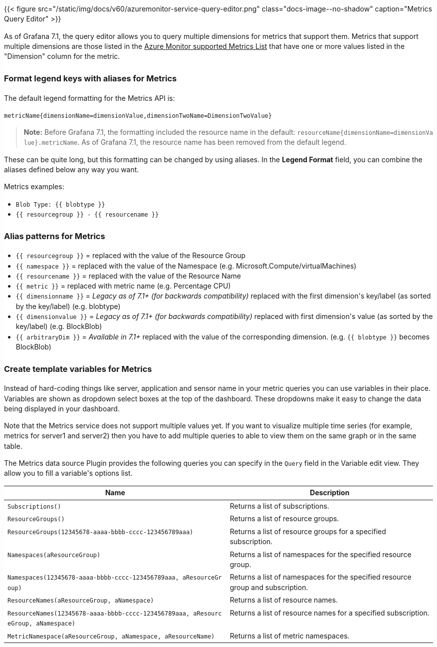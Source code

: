 {{< figure src="/static/img/docs/v60/azuremonitor-service-query-editor.png" class="docs-image--no-shadow" caption="Metrics Query Editor" >}}

As of Grafana 7.1, the query editor allows you to query multiple dimensions for metrics that support them. Metrics that support multiple dimensions are those listed in the [Azure Monitor supported Metrics List](https://docs.microsoft.com/en-us/azure/azure-monitor/platform/metrics-supported) that have one or more values listed in the "Dimension" column for the metric.

### Format legend keys with aliases for Metrics

The default legend formatting for the Metrics API is:

`metricName{dimensionName=dimensionValue,dimensionTwoName=DimensionTwoValue}`

> **Note:** Before Grafana 7.1, the formatting included the resource name in the default: `resourceName{dimensionName=dimensionValue}.metricName`. As of Grafana 7.1, the resource name has been removed from the default legend.

These can be quite long, but this formatting can be changed by using aliases. In the **Legend Format** field, you can combine the aliases defined below any way you want.

Metrics examples:

- `Blob Type: {{ blobtype }}`
- `{{ resourcegroup }} - {{ resourcename }}`

### Alias patterns for Metrics

- `{{ resourcegroup }}` = replaced with the value of the Resource Group
- `{{ namespace }}` = replaced with the value of the Namespace (e.g. Microsoft.Compute/virtualMachines)
- `{{ resourcename }}` = replaced with the value of the Resource Name
- `{{ metric }}` = replaced with metric name (e.g. Percentage CPU)
- `{{ dimensionname }}` = _Legacy as of 7.1+ (for backwards compatibility)_ replaced with the first dimension's key/label (as sorted by the key/label) (e.g. blobtype)
- `{{ dimensionvalue }}` = _Legacy as of 7.1+ (for backwards compatibility)_ replaced with first dimension's value (as sorted by the key/label) (e.g. BlockBlob)
- `{{ arbitraryDim }}` = _Available in 7.1+_ replaced with the value of the corresponding dimension. (e.g. `{{ blobtype }}` becomes BlockBlob)

### Create template variables for Metrics

Instead of hard-coding things like server, application and sensor name in your metric queries you can use variables in their place. Variables are shown as dropdown select boxes at the top of the dashboard. These dropdowns make it easy to change the data being displayed in your dashboard.

Note that the Metrics service does not support multiple values yet. If you want to visualize multiple time series (for example, metrics for server1 and server2) then you have to add multiple queries to able to view them on the same graph or in the same table.

The Metrics data source Plugin provides the following queries you can specify in the `Query` field in the Variable edit view. They allow you to fill a variable's options list.

| Name                                                                                               | Description                                                                     |
| -------------------------------------------------------------------------------------------------- | ------------------------------------------------------------------------------- |
| `Subscriptions()`                                                                                  | Returns a list of subscriptions.                                                |
| `ResourceGroups()`                                                                                 | Returns a list of resource groups.                                              |
| `ResourceGroups(12345678-aaaa-bbbb-cccc-123456789aaa)`                                             | Returns a list of resource groups for a specified subscription.                 |
| `Namespaces(aResourceGroup)`                                                                       | Returns a list of namespaces for the specified resource group.                  |
| `Namespaces(12345678-aaaa-bbbb-cccc-123456789aaa, aResourceGroup)`                                 | Returns a list of namespaces for the specified resource group and subscription. |
| `ResourceNames(aResourceGroup, aNamespace)`                                                        | Returns a list of resource names.                                               |
| `ResourceNames(12345678-aaaa-bbbb-cccc-123456789aaa, aResourceGroup, aNamespace)`                  | Returns a list of resource names for a specified subscription.                  |
| `MetricNamespace(aResourceGroup, aNamespace, aResourceName)`                                       | Returns a list of metric namespaces.                                            |